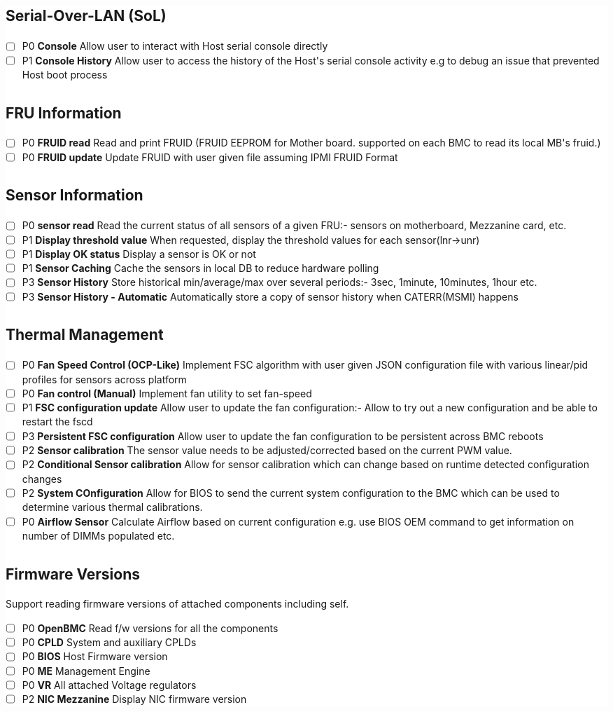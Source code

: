 ## Serial-Over-LAN (SoL)
- [ ] P0 **Console** Allow user to interact with Host serial console directly
- [ ] P1 **Console History** Allow user to access the history of the Host's serial console activity e.g to debug an issue that prevented Host boot process

## FRU Information
- [ ] P0 **FRUID read** Read and print FRUID (FRUID EEPROM  for Mother board. supported on each BMC to read its local MB's fruid.)
- [ ] P0 **FRUID update** Update FRUID with user given file assuming IPMI FRUID Format

## Sensor Information
- [ ] P0 **sensor read** Read the current status of all sensors of a given FRU:- sensors on motherboard, Mezzanine card, etc.
- [ ] P1 **Display threshold value** When requested, display the threshold values for each sensor(lnr→unr)
- [ ] P1 **Display OK status** Display a sensor is OK or not
- [ ] P1 **Sensor Caching** Cache the sensors in local DB to reduce hardware polling
- [ ] P3 **Sensor History** Store historical min/average/max over several periods:-  3sec, 1minute, 10minutes, 1hour etc.
- [ ] P3 **Sensor History - Automatic** Automatically store a copy of sensor history when CATERR(MSMI) happens

## Thermal Management
- [ ] P0 **Fan Speed Control (OCP-Like)** Implement FSC algorithm with user given JSON configuration file with various linear/pid profiles for sensors across platform
- [ ] P0 **Fan control (Manual)** Implement fan utility to set fan-speed
- [ ] P1 **FSC configuration update** Allow user to update the fan configuration:- Allow to try out a new configuration and be able to restart the fscd
- [ ] P3 **Persistent FSC configuration** Allow user to update the fan configuration to be persistent across BMC reboots
- [ ] P2 **Sensor calibration** The sensor value needs to be adjusted/corrected based on the current PWM value. 
- [ ] P2 **Conditional Sensor calibration** Allow for sensor calibration which can change based on runtime detected configuration changes
- [ ] P2 **System COnfiguration** Allow for BIOS to send the current system configuration to the BMC which can be used to determine various thermal calibrations.
- [ ] P0 **Airflow Sensor** Calculate Airflow based on current configuration e.g. use BIOS OEM command to get information on number of DIMMs populated etc.

## Firmware Versions
Support reading firmware versions of attached components including self.

- [ ] P0 **OpenBMC** Read f/w versions for all the components
- [ ] P0 **CPLD** System and auxiliary CPLDs
- [ ] P0 **BIOS** Host Firmware version
- [ ] P0 **ME** Management Engine
- [ ] P0 **VR** All attached Voltage regulators
- [ ] P2 **NIC Mezzanine** Display NIC firmware version
